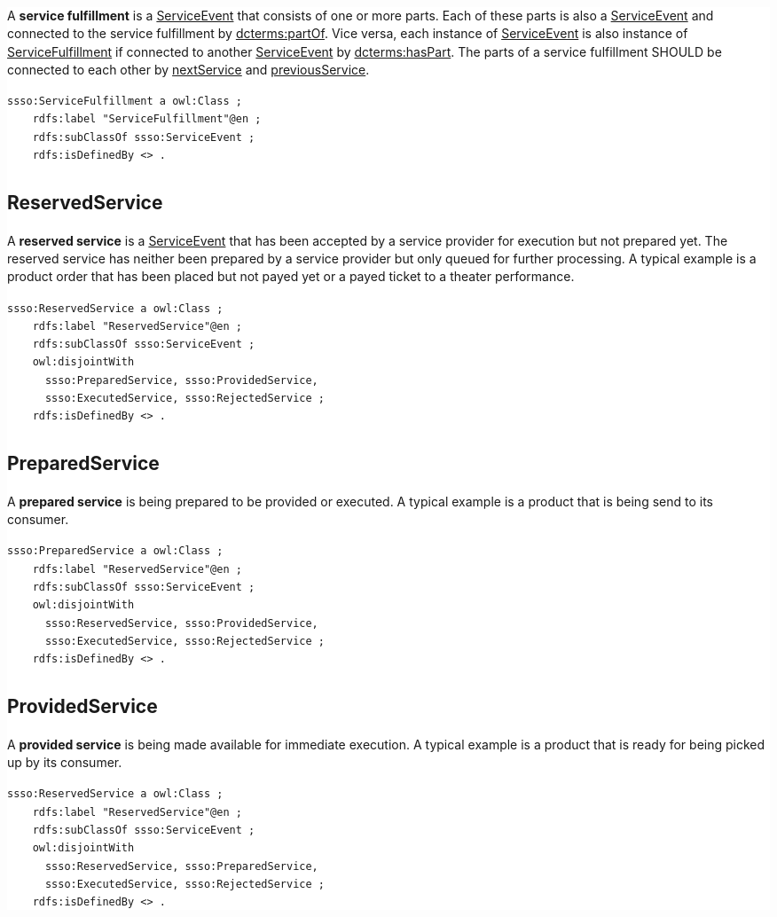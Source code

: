 [ServiceFulfillment]: #servicefulfillment

A **service fulfillment** is a [ServiceEvent] that consists of one or more
parts. Each of these parts is also a [ServiceEvent] and connected to the
service fulfillment by [dcterms:partOf]. Vice versa, each instance of
[ServiceEvent] is also instance of [ServiceFulfillment] if connected to another
[ServiceEvent] by [dcterms:hasPart].  The parts of a service fulfillment SHOULD
be connected to each other by [nextService] and [previousService].

    ssso:ServiceFulfillment a owl:Class ;
        rdfs:label "ServiceFulfillment"@en ;
        rdfs:subClassOf ssso:ServiceEvent ;
        rdfs:isDefinedBy <> .

## ReservedService

[ReservedService]: #reservedService

A **reserved service** is a [ServiceEvent] that has been accepted by a service
provider for execution but not prepared yet. The reserved service has neither
been prepared by a service provider but only queued for further processing.  A
typical example is a product order that has been placed but not payed yet or a
payed ticket to a theater performance.

    ssso:ReservedService a owl:Class ;
        rdfs:label "ReservedService"@en ;
        rdfs:subClassOf ssso:ServiceEvent ;
        owl:disjointWith 
          ssso:PreparedService, ssso:ProvidedService, 
          ssso:ExecutedService, ssso:RejectedService ;
        rdfs:isDefinedBy <> .

## PreparedService

[PreparedService]: #preparedservice

A **prepared service** is being prepared to be provided or executed. A typical
example is a product that is being send to its consumer.

    ssso:PreparedService a owl:Class ;
        rdfs:label "ReservedService"@en ;
        rdfs:subClassOf ssso:ServiceEvent ;
        owl:disjointWith
          ssso:ReservedService, ssso:ProvidedService, 
          ssso:ExecutedService, ssso:RejectedService ;
        rdfs:isDefinedBy <> .

## ProvidedService

[ProvidedService]: #providedservice

A **provided service** is being made available for immediate execution. A
typical example is a product that is ready for being picked up by its consumer.

    ssso:ReservedService a owl:Class ;
        rdfs:label "ReservedService"@en ;
        rdfs:subClassOf ssso:ServiceEvent ;
        owl:disjointWith
          ssso:ReservedService, ssso:PreparedService, 
          ssso:ExecutedService, ssso:RejectedService ;
        rdfs:isDefinedBy <> .


[related ontologies]: #related-ontologies
[crm:E53_Place]: http://purl.org/NET/cidoc-crm/core#E53_Place
[crm:E19_Physical_Object]: http://purl.org/NET/cidoc-crm/core#E19_Physical_Object
[crm:P7_took_place_at]: http://purl.org/NET/cidoc-crm/core#P7_took_place_at
[crm:P8_took_place_on_or_within]: http://purl.org/NET/cidoc-crm/core#P7_took_place_on_or_within
[dul:hasLocation]: http://www.loa-cnr.it/ontologies/DUL.owl#hasLocation
[event:place]: http://motools.sourceforge.net/event/event.html#term_place
[lode:atPlace]: http://linkedevents.org/ontology/atPlace
[ncal:geo]: http://www.semanticdesktop.org/ontologies/ncal/#geo
[ncal:locationAltRep]: http://www.semanticdesktop.org/ontologies/ncal/#locationAltRep
[ncal:location]:  http://www.semanticdesktop.org/ontologies/ncal/#location
[prov:atLocation]: http://www.w3.org/TR/prov-o/#atLocation
[schema:location]: http://schema.org/location
[tio:takesPlaceAt]: http://purl.org/tio/ns#takesPlaceAt
[geo:SpatialThing]: http://www.w3.org/2003/01/geo/wgs84_pos#SpatialThing
[geo:Point]: http://www.w3.org/2003/01/geo/wgs84_pos#Point
[dul:Place]: http://www.loa-cnr.it/ontologies/DUL.owl#Place
[dul:Entity]: http://www.loa-cnr.it/ontologies/DUL.owl#Entity
[prov:Location]: http://www.w3.org/TR/prov-o/#Location
[tio:POI]: http://purl.org/tio/ns#POI
[gr:Location]: http://purl.org/goodrelations/v1#Location
[schema:Place]: http://schema.org/Place
[schema:PostalAddress]: http://schema.org/PostalAddress
[ServiceEvent]: #ServiceEvent
[dctype:Event]: http://dublincore.org/documents/dcmi-terms/#dcmitype-Event
[event:Event]: http://motools.sourceforge.net/event/event.html#term_Event
[schema:Event]: http://schema.org/Event
[crm:E7_Activity]: http://purl.org/NET/cidoc-crm/core#E7_Activity
[prov:Activity]: http://www.w3.org/TR/prov-o/#Activity
[lode:Event]: http://linkedevents.org/ontology/Event
[dul:Event]: http://www.loa-cnr.it/ontologies/DUL.owl#Event
[ncal:Event]:  http://www.semanticdesktop.org/ontologies/ncal/#Event
[tio:Event]: http://purl.org/tio/ns#Event
[ExecutedService]: #executedservice
[RejectedService]: #rejectedservice
[ServiceProvider]: #serviceprovider
[ServiceConsumer]: #serviceconsumer
[ServiceLimitation]: #servicelimitation
[TimeTravel]: #timetravel
[provides]: #provides
[providedBy]: #providedBy
[consumes]: #consumes
[consumedBy]: #consumedBy
[limits]: #limits
[limitedBy]: #limitedBy
[delay]: #delay
[xsd:dateTime]: http://www.w3.org/TR/xmlschema-2/#dateTime
[xsd:date]: http://www.w3.org/TR/xmlschema-2/#date
[xsd:duration]: http://www.w3.org/TR/xmlschema-2/#duration
[queue]: #queue
[nextService]: #nextservice
[previousService]: #previousservice
[dcterms:date]: http://dublincore.org/documents/dcmi-terms/#terms-date
[dcterms:hasPart]: http://dublincore.org/documents/dcmi-terms/#terms-hasPart
[dcterms:partOf]: http://dublincore.org/documents/dcmi-terms/#terms-partOf
[dctype:Service]: http://dublincore.org/documents/dcmi-terms/#dcmitype-Service
[foaf:Agent]: http://xmlns.com/foaf/spec/#term_Agent
[gr:BusinessEntity]: http://purl.org/goodrelations/v1#BusinessEntity
[gr:Individual]: http://purl.org/goodrelations/v1#Individual
[gr:Offering]: http://purl.org/goodrelations/v1#Offering
[gr:ProductOrService]: http://purl.org/goodrelations/v1#ProductOrService
[gr:offers]: http://purl.org/goodrelations/v1#offers
[gr:seeks]: http://purl.org/goodrelations/v1#seeks
[lode:atTime]: http://linkedevents.org/ontology/#term-atTime
[lode:circa]: http://linkedevents.org/ontology/#term-circa
[prov:startedAtTime]: http://www.w3.org/TR/prov-o/#startedAtTime
[prov:endedAtTime]: http://www.w3.org/TR/prov-o/#endedAtTime
[schema:Product]: http://schema.org/Product
[schema:IndividualProduct]: http://schema.org/IndividualProduct
[schema:Offer]: http://schema.org/Offer
[schema:startDate]: http://schema.org/Event
[schema:endDate]: http://schema.org/Event
[tio:ActualTicket]: http://purl.org/tio/ns#ActualTicket
[tio:starts]: http://purl.org/tio/ns#starts
[tio:ends]: http://purl.org/tio/ns#ends
[GoodRelations]: http://www.heppnetz.de/projects/goodrelations/
[Dublin Core Metadata Terms]: http://dublincore.org/documents/dcmi-terms/
[CIDOC-CRM]: http://www.cidoc-crm.org/
[DOLCE+DnS Ultralite Ontology]: http://ontologydesignpatterns.org/wiki/Ontology:DOLCE+DnS_Ultralite
[Document Availability API]: http://purl.org/ontology/daia
[Event Ontology]: http://motools.sf.net/event/event.html
[Linking Open Descriptions of Events]: http://linkedevents.org/ontology/
[NEPOMUK Calendar Ontology]: http://www.semanticdesktop.org/ontologies/ncal/
[Patrons Account Information API]: http://purl.org/ontology/paia
[Provenance Ontology]: http://www.w3.org/TR/prov-o/
[Schema.org Ontology]: http://schema.org/
[Tickets Ontology]: http://purl.org/tio